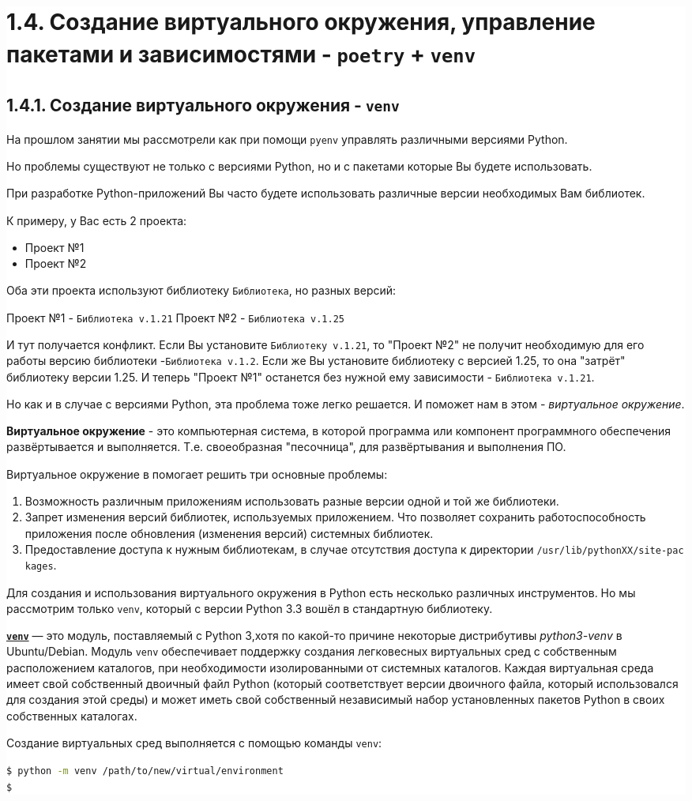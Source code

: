 # 1.4. Создание виртуального окружения, управление пакетами и зависимостями - `poetry` + `venv`

## 1.4.1. Создание виртуального окружения - `venv`

На прошлом занятии мы рассмотрели как при помощи `pyenv` управлять различными версиями Python.

Но проблемы существуют не только с версиями Python, но и с пакетами которые Вы будете использовать.

При разработке Python-приложений Вы часто будете использовать различные версии необходимых Вам библиотек.

К примеру, у Вас есть 2 проекта:

- Проект №1
- Проект №2

Оба эти проекта используют библиотеку `Библиотека`, но разных версий:

Проект №1 - `Библиотека v.1.21`
Проект №2 - `Библиотека v.1.25`

И тут получается конфликт. Если Вы установите `Библиотеку v.1.21`, то "Проект №2" не получит необходимую для его работы версию библиотеки -`Библиотека v.1.2`. Если же Вы установите библиотеку с версией 1.25, то она "затрёт" библиотеку версии 1.25. И теперь "Проект №1" останется без нужной ему зависимости - `Библиотека v.1.21`.

Но как и в случае с версиями Python, эта проблема тоже легко решается. И поможет нам в этом - _виртуальное окружение_.

**Виртуальное окружение** - это компьютерная система, в которой программа или компонент программного обеспечения развёртывается и выполняется. Т.е. своеобразная "песочница", для развёртывания и выполнения ПО.

Виртуальное окружение в помогает решить три основные проблемы:

1. Возможность различным приложениям использовать разные версии одной и той же библиотеки.
2. Запрет изменения версий библиотек, используемых приложением. Что позволяет сохранить
   работоспособность приложения после обновления (изменения версий) системных библиотек.
3. Предоставление доступа к нужным библиотекам, в случае отсутствия доступа к директории `/usr/lib/pythonXX/site-packages`.

Для создания и использования виртуального окружения в Python есть несколько различных инструментов. Но мы рассмотрим только `venv`, который с версии Python 3.3 вошёл в стандартную библиотеку.

[**`venv`**](https://docs.python.org/3/library/venv.html "Документация `venv`") — это модуль, поставляемый с Python 3,хотя по какой-то причине некоторые дистрибутивы _python3-venv_ в Ubuntu/Debian. Модуль `venv` обеспечивает поддержку создания легковесных виртуальных сред с собственным расположением каталогов, при необходимости изолированными от системных каталогов. Каждая виртуальная среда имеет свой собственный двоичный файл Python (который соответствует версии двоичного файла, который использовался для создания этой среды) и может иметь свой собственный независимый набор установленных пакетов Python в своих собственных каталогах.

Создание виртуальных сред выполняется с помощью команды `venv`:

```bash
$ python -m venv /path/to/new/virtual/environment
$
```
